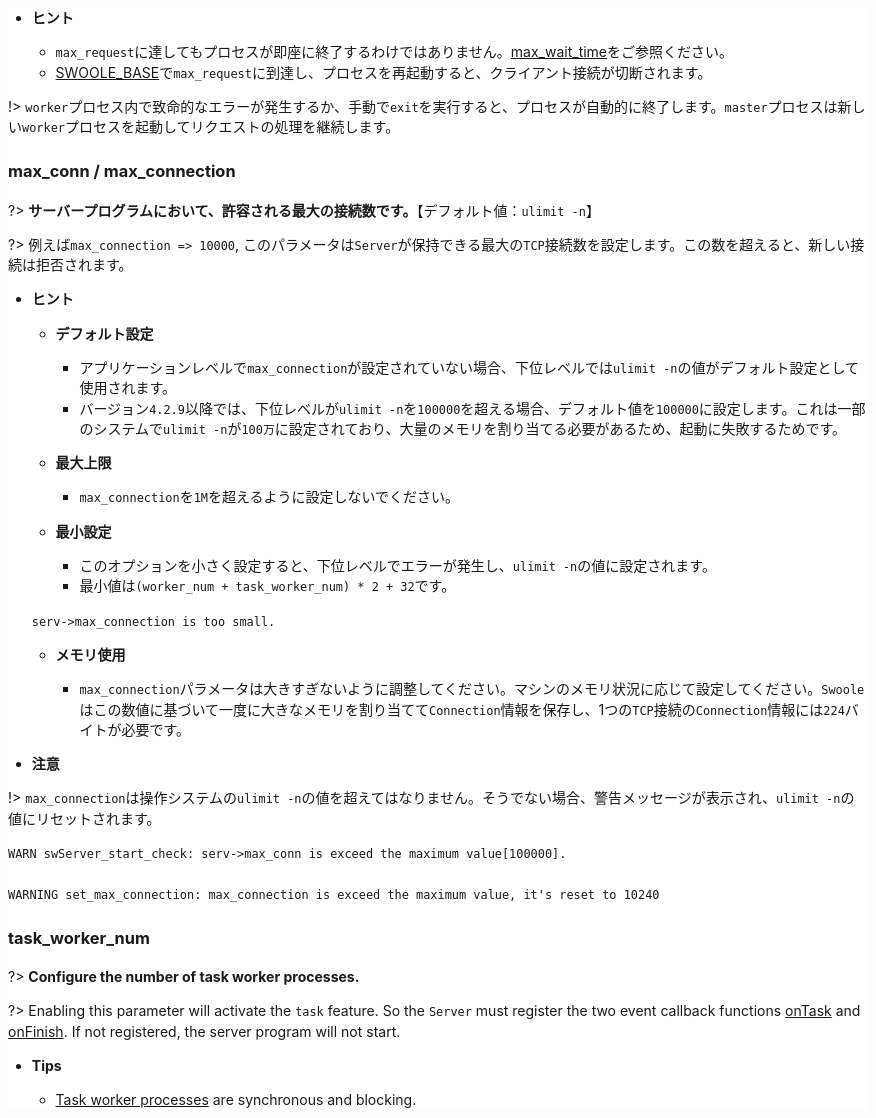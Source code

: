   * **ヒント**

    * `max_request`に達してもプロセスが即座に終了するわけではありません。[max_wait_time](/server/setting?id=max_wait_time)をご参照ください。
    * [SWOOLE_BASE](/learn?id=swoole_base)で`max_request`に到達し、プロセスを再起動すると、クライアント接続が切断されます。

  !> `worker`プロセス内で致命的なエラーが発生するか、手動で`exit`を実行すると、プロセスが自動的に終了します。`master`プロセスは新しい`worker`プロセスを起動してリクエストの処理を継続します。
### max_conn / max_connection

?> **サーバープログラムにおいて、許容される最大の接続数です。**【デフォルト値：`ulimit -n`】

?> 例えば`max_connection => 10000`, このパラメータは`Server`が保持できる最大の`TCP`接続数を設定します。この数を超えると、新しい接続は拒否されます。

  * **ヒント**

    * **デフォルト設定**

      * アプリケーションレベルで`max_connection`が設定されていない場合、下位レベルでは`ulimit -n`の値がデフォルト設定として使用されます。
      * バージョン`4.2.9`以降では、下位レベルが`ulimit -n`を`100000`を超える場合、デフォルト値を`100000`に設定します。これは一部のシステムで`ulimit -n`が`100万`に設定されており、大量のメモリを割り当てる必要があるため、起動に失敗するためです。

    * **最大上限**

      * `max_connection`を`1M`を超えるように設定しないでください。

    * **最小設定**
    
      * このオプションを小さく設定すると、下位レベルでエラーが発生し、`ulimit -n`の値に設定されます。
      * 最小値は`(worker_num + task_worker_num) * 2 + 32`です。

    ```shell
    serv->max_connection is too small.
    ```

    * **メモリ使用**

      * `max_connection`パラメータは大きすぎないように調整してください。マシンのメモリ状況に応じて設定してください。`Swoole`はこの数値に基づいて一度に大きなメモリを割り当てて`Connection`情報を保存し、1つの`TCP`接続の`Connection`情報には`224`バイトが必要です。

  * **注意**

  !> `max_connection`は操作システムの`ulimit -n`の値を超えてはなりません。そうでない場合、警告メッセージが表示され、`ulimit -n`の値にリセットされます。

  ```shell
  WARN swServer_start_check: serv->max_conn is exceed the maximum value[100000].

  WARNING set_max_connection: max_connection is exceed the maximum value, it's reset to 10240
  ```
### task_worker_num

?> **Configure the number of task worker processes.**

?> Enabling this parameter will activate the `task` feature. So the `Server` must register the two event callback functions [onTask](/server/events?id=ontask) and [onFinish](/server/events?id=onfinish). If not registered, the server program will not start.

  * **Tips**

    * [Task worker processes](/learn?id=taskworker进程) are synchronous and blocking.
